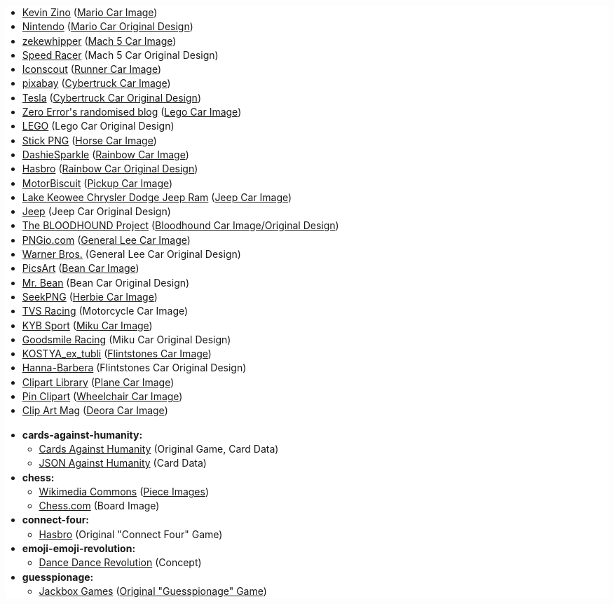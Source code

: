    - [Kevin Zino](https://codepen.io/natefr0st) ([Mario Car Image](https://codepen.io/natefr0st/pen/GrMrZV))
   - [Nintendo](https://www.nintendo.com/) ([Mario Car Original Design](https://mario.nintendo.com/))
   - [zekewhipper](https://www.deviantart.com/zekewhipper) ([Mach 5 Car Image](https://www.deviantart.com/zekewhipper/art/Mach-5-My-Version-112814534))
   - [Speed Racer](https://www.speedracergogogo.com/) (Mach 5 Car Original Design)
   - [Iconscout](https://iconscout.com/) ([Runner Car Image](https://iconscout.com/illustrations/marathon-race))
   - [pixabay](https://pixabay.com/) ([Cybertruck Car Image](https://pixabay.com/vectors/tesla-cybertruck-electric-car-4770084/))
   - [Tesla](https://www.tesla.com/) ([Cybertruck Car Original Design](https://www.tesla.com/cybertruck))
   - [Zero Error's randomised blog](http://yanko06.blogspot.com/) ([Lego Car Image](http://yanko06.blogspot.com/2016/03/nissan-240sx-lego-build.html))
   - [LEGO](https://www.lego.com/en-us) (Lego Car Original Design)
   - [Stick PNG](https://www.stickpng.com/) ([Horse Car Image](https://www.stickpng.com/img/animals/horses/race-horse-side-view))
   - [DashieSparkle](https://www.deviantart.com/dashiesparkle) ([Rainbow Car Image](https://www.deviantart.com/dashiesparkle/art/Vector-475-Rainbow-Dash-58-609921260))
   - [Hasbro](https://shop.hasbro.com/en-us) ([Rainbow Car Original Design](https://mylittlepony.hasbro.com/en-us))
   - [MotorBiscuit](https://www.motorbiscuit.com/) ([Pickup Car Image](https://www.motorbiscuit.com/1000-hp-nissan-franken-navara-worlds-best-pickup-says-builder/))
   - [Lake Keowee Chrysler Dodge Jeep Ram](https://www.lakekeoweechryslerdodge.com/) ([Jeep Car Image](https://www.lakekeoweechryslerdodge.com/2017-jeep-wrangler-seneca--sc.htm))
   - [Jeep](https://www.jeep.com/) (Jeep Car Original Design)
   - [The BLOODHOUND Project](https://www.bloodhoundlsr.com/) ([Bloodhound Car Image/Original Design](http://sendy.bloodhoundssc.com/w/r66GIuC7uX1SMJnEzBQclA/RYS3PGArp6y5QLtigCCOVA/3JZqlel0Hcux67634uBAdtpg))
   - [PNGio.com](https://pngio.com/png) ([General Lee Car Image](https://pngio.com/images/png-a980119.html))
   - [Warner Bros.](https://www.warnerbros.com/) (General Lee Car Original Design)
   - [PicsArt](https://picsart.com/) ([Bean Car Image](https://picsart.com/i/287426979049211))
   - [Mr. Bean](https://www.mrbean.com/) (Bean Car Original Design)
   - [SeekPNG](https://www.seekpng.com/) ([Herbie Car Image](https://www.seekpng.com/ima/u2q8r5a9y3t4w7u2/))
   - [TVS Racing](https://www.tvsracing.com/) (Motorcycle Car Image)
   - [KYB Sport](https://kybsport.com/) ([Miku Car Image](https://kybsport.com/teams/gsr/))
   - [Goodsmile Racing](https://www.goodsmileracing.com/en/) (Miku Car Original Design)
   - [KOSTYA_ex_tubli](https://www.gran-turismo.com/us/gtsport/user/profile/6290075/overview) ([Flintstones Car Image](https://www.gran-turismo.com/us/gtsport/user/discover/search/decal/decal/6290075/4684382513076895744))
   - [Hanna-Barbera](http://www.webrockonline.com/) (Flintstones Car Original Design)
   - [Clipart Library](http://clipart-library.com/) ([Plane Car Image](http://clipart-library.com/clipart/228505.htm))
   - [Pin Clipart](https://www.pinclipart.com/) ([Wheelchair Car Image](https://www.pinclipart.com/maxpin/xToJi/))
   - [Clip Art Mag](http://clipartmag.com/) ([Deora Car Image](http://clipartmag.com/download-clipart-image#55-chevy-drawing-24.jpg))
* **cards-against-humanity:**
   - [Cards Against Humanity](https://cardsagainsthumanity.com/) (Original Game, Card Data)
   - [JSON Against Humanity](https://www.crhallberg.com/cah/) (Card Data)
* **chess:**
   - [Wikimedia Commons](https://commons.wikimedia.org/wiki/Main_Page) ([Piece Images](https://commons.wikimedia.org/wiki/Category:PNG_chess_pieces/Standard_transparent))
   - [Chess.com](https://www.chess.com/) (Board Image)
* **connect-four:**
   - [Hasbro](https://shop.hasbro.com/en-us) (Original "Connect Four" Game)
* **emoji-emoji-revolution:**
   - [Dance Dance Revolution](https://www.ddrgame.com/) (Concept)
* **guesspionage:**
   - [Jackbox Games](https://www.jackboxgames.com/) ([Original "Guesspionage" Game](https://www.jackboxgames.com/guesspionage/))